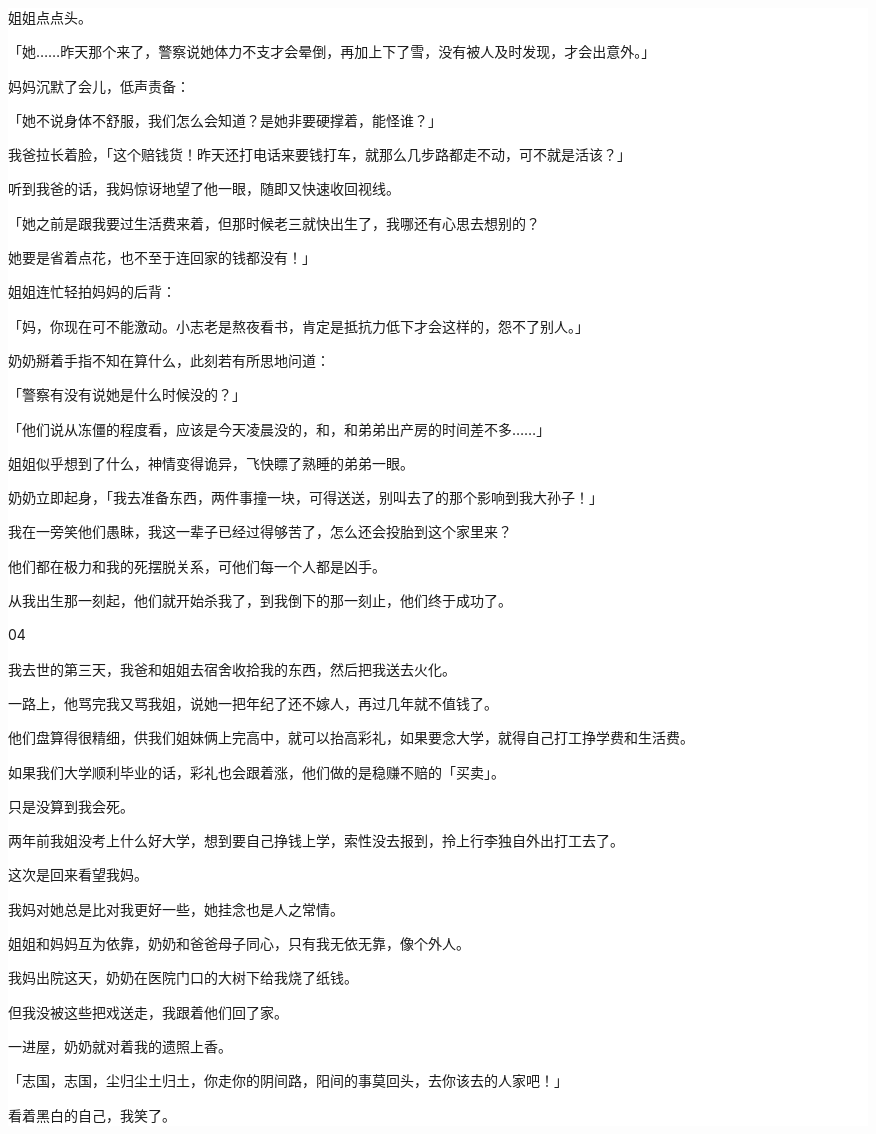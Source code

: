 姐姐点点头。

「她……昨天那个来了，警察说她体力不支才会晕倒，再加上下了雪，没有被人及时发现，才会出意外。」

妈妈沉默了会儿，低声责备：

「她不说身体不舒服，我们怎么会知道？是她非要硬撑着，能怪谁？」

我爸拉长着脸，「这个赔钱货！昨天还打电话来要钱打车，就那么几步路都走不动，可不就是活该？」

听到我爸的话，我妈惊讶地望了他一眼，随即又快速收回视线。

「她之前是跟我要过生活费来着，但那时候老三就快出生了，我哪还有心思去想别的？

她要是省着点花，也不至于连回家的钱都没有！」

姐姐连忙轻拍妈妈的后背：

「妈，你现在可不能激动。小志老是熬夜看书，肯定是抵抗力低下才会这样的，怨不了别人。」

奶奶掰着手指不知在算什么，此刻若有所思地问道：

「警察有没有说她是什么时候没的？」

「他们说从冻僵的程度看，应该是今天凌晨没的，和，和弟弟出产房的时间差不多……」

姐姐似乎想到了什么，神情变得诡异，飞快瞟了熟睡的弟弟一眼。

奶奶立即起身，「我去准备东西，两件事撞一块，可得送送，别叫去了的那个影响到我大孙子！」

我在一旁笑他们愚眛，我这一辈子已经过得够苦了，怎么还会投胎到这个家里来？

他们都在极力和我的死摆脱关系，可他们每一个人都是凶手。

从我出生那一刻起，他们就开始杀我了，到我倒下的那一刻止，他们终于成功了。

04

我去世的第三天，我爸和姐姐去宿舍收拾我的东西，然后把我送去火化。

一路上，他骂完我又骂我姐，说她一把年纪了还不嫁人，再过几年就不值钱了。

他们盘算得很精细，供我们姐妹俩上完高中，就可以抬高彩礼，如果要念大学，就得自己打工挣学费和生活费。

如果我们大学顺利毕业的话，彩礼也会跟着涨，他们做的是稳赚不赔的「买卖」。

只是没算到我会死。

两年前我姐没考上什么好大学，想到要自己挣钱上学，索性没去报到，拎上行李独自外出打工去了。

这次是回来看望我妈。

我妈对她总是比对我更好一些，她挂念也是人之常情。

姐姐和妈妈互为依靠，奶奶和爸爸母子同心，只有我无依无靠，像个外人。

我妈出院这天，奶奶在医院门口的大树下给我烧了纸钱。

但我没被这些把戏送走，我跟着他们回了家。

一进屋，奶奶就对着我的遗照上香。

「志国，志国，尘归尘土归土，你走你的阴间路，阳间的事莫回头，去你该去的人家吧！」

看着黑白的自己，我笑了。
